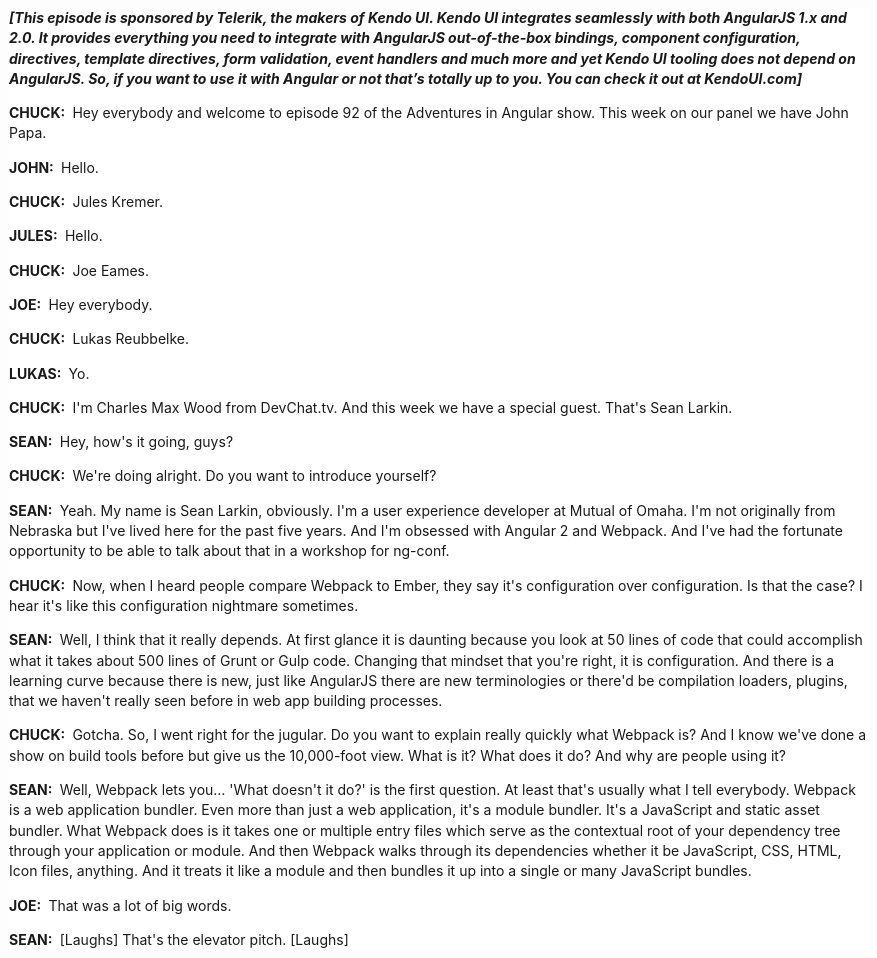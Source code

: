 **_[This episode is sponsored by Telerik, the makers of Kendo UI. Kendo UI integrates seamlessly with both AngularJS 1.x and 2.0. It provides everything you need to integrate with AngularJS out-of-the-box bindings, component configuration, directives, template directives, form validation, event handlers and much more and yet Kendo UI tooling does not depend on AngularJS. So, if you want to use it with Angular or not that’s totally up to you. You can check it out at KendoUI.com]_**

**CHUCK:&nbsp;** Hey everybody and welcome to episode 92 of the Adventures in Angular show. This week on our panel we have John Papa.

**JOHN:&nbsp;** Hello.

**CHUCK:&nbsp;** Jules Kremer.

**JULES:&nbsp;** Hello.

**CHUCK:&nbsp;** Joe Eames.

**JOE:&nbsp;** Hey everybody.

**CHUCK:&nbsp;** Lukas Reubbelke.

**LUKAS:&nbsp;** Yo.

**CHUCK:&nbsp;** I'm Charles Max Wood from DevChat.tv. And this week we have a special guest. That's Sean Larkin.

**SEAN:&nbsp;** Hey, how's it going, guys?

**CHUCK:&nbsp;** We're doing alright. Do you want to introduce yourself?

**SEAN:&nbsp;** Yeah. My name is Sean Larkin, obviously. I'm a user experience developer at Mutual of Omaha. I'm not originally from Nebraska but I've lived here for the past five years. And I'm obsessed with Angular 2 and Webpack. And I've had the fortunate opportunity to be able to talk about that in a workshop for ng-conf.

**CHUCK:&nbsp;** Now, when I heard people compare Webpack to Ember, they say it's configuration over configuration. Is that the case? I hear it's like this configuration nightmare sometimes.

**SEAN:&nbsp;** Well, I think that it really depends. At first glance it is daunting because you look at 50 lines of code that could accomplish what it takes about 500 lines of Grunt or Gulp code. Changing that mindset that you're right, it is configuration. And there is a learning curve because there is new, just like AngularJS there are new terminologies or there'd be compilation loaders, plugins, that we haven't really seen before in web app building processes.

**CHUCK:&nbsp;** Gotcha. So, I went right for the jugular. Do you want to explain really quickly what Webpack is? And I know we've done a show on build tools before but give us the 10,000-foot view. What is it? What does it do? And why are people using it?

**SEAN:&nbsp;** Well, Webpack lets you… 'What doesn't it do?' is the first question. At least that's usually what I tell everybody. Webpack is a web application bundler. Even more than just a web application, it's a module bundler. It's a JavaScript and static asset bundler. What Webpack does is it takes one or multiple entry files which serve as the contextual root of your dependency tree through your application or module. And then Webpack walks through its dependencies whether it be JavaScript, CSS, HTML, Icon files, anything. And it treats it like a module and then bundles it up into a single or many JavaScript bundles.

**JOE:&nbsp;** That was a lot of big words.

**SEAN:&nbsp;** [Laughs] That's the elevator pitch. [Laughs]
